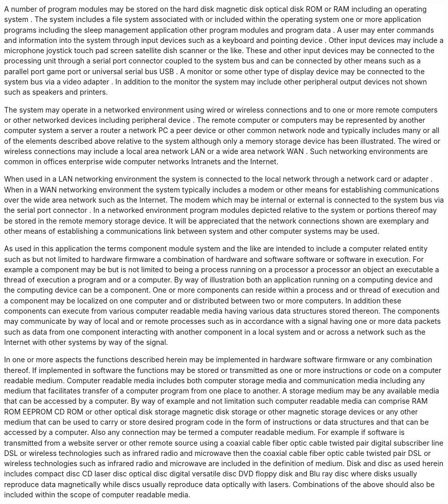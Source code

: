 A number of program modules may be stored on the hard disk magnetic disk optical disk ROM or RAM including an operating system . The system includes a file system associated with or included within the operating system one or more application programs including the sleep management application other program modules and program data . A user may enter commands and information into the system through input devices such as a keyboard and pointing device . Other input devices may include a microphone joystick touch pad screen satellite dish scanner or the like. These and other input devices may be connected to the processing unit through a serial port connector coupled to the system bus and can be connected by other means such as a parallel port game port or universal serial bus USB . A monitor or some other type of display device may be connected to the system bus via a video adapter . In addition to the monitor the system may include other peripheral output devices not shown such as speakers and printers.

The system may operate in a networked environment using wired or wireless connections and to one or more remote computers or other networked devices including peripheral device . The remote computer or computers may be represented by another computer system a server a router a network PC a peer device or other common network node and typically includes many or all of the elements described above relative to the system although only a memory storage device has been illustrated. The wired or wireless connections may include a local area network LAN or a wide area network WAN . Such networking environments are common in offices enterprise wide computer networks Intranets and the Internet.

When used in a LAN networking environment the system is connected to the local network through a network card or adapter . When in a WAN networking environment the system typically includes a modem or other means for establishing communications over the wide area network such as the Internet. The modem which may be internal or external is connected to the system bus via the serial port connector . In a networked environment program modules depicted relative to the system or portions thereof may be stored in the remote memory storage device. It will be appreciated that the network connections shown are exemplary and other means of establishing a communications link between system and other computer systems may be used.

As used in this application the terms component module system and the like are intended to include a computer related entity such as but not limited to hardware firmware a combination of hardware and software software or software in execution. For example a component may be but is not limited to being a process running on a processor a processor an object an executable a thread of execution a program and or a computer. By way of illustration both an application running on a computing device and the computing device can be a component. One or more components can reside within a process and or thread of execution and a component may be localized on one computer and or distributed between two or more computers. In addition these components can execute from various computer readable media having various data structures stored thereon. The components may communicate by way of local and or remote processes such as in accordance with a signal having one or more data packets such as data from one component interacting with another component in a local system and or across a network such as the Internet with other systems by way of the signal.

In one or more aspects the functions described herein may be implemented in hardware software firmware or any combination thereof. If implemented in software the functions may be stored or transmitted as one or more instructions or code on a computer readable medium. Computer readable media includes both computer storage media and communication media including any medium that facilitates transfer of a computer program from one place to another. A storage medium may be any available media that can be accessed by a computer. By way of example and not limitation such computer readable media can comprise RAM ROM EEPROM CD ROM or other optical disk storage magnetic disk storage or other magnetic storage devices or any other medium that can be used to carry or store desired program code in the form of instructions or data structures and that can be accessed by a computer. Also any connection may be termed a computer readable medium. For example if software is transmitted from a website server or other remote source using a coaxial cable fiber optic cable twisted pair digital subscriber line DSL or wireless technologies such as infrared radio and microwave then the coaxial cable fiber optic cable twisted pair DSL or wireless technologies such as infrared radio and microwave are included in the definition of medium. Disk and disc as used herein includes compact disc CD laser disc optical disc digital versatile disc DVD floppy disk and Blu ray disc where disks usually reproduce data magnetically while discs usually reproduce data optically with lasers. Combinations of the above should also be included within the scope of computer readable media.
